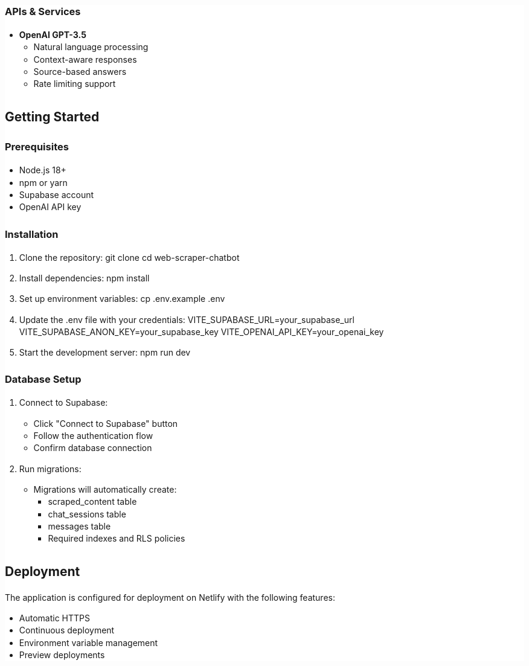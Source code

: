### APIs & Services
- **OpenAI GPT-3.5**
  - Natural language processing
  - Context-aware responses
  - Source-based answers
  - Rate limiting support

## Getting Started

### Prerequisites
- Node.js 18+
- npm or yarn
- Supabase account
- OpenAI API key

### Installation

1. Clone the repository:
git clone <repository-url>
cd web-scraper-chatbot

2. Install dependencies:
npm install

3. Set up environment variables:
cp .env.example .env

4. Update the .env file with your credentials:
VITE_SUPABASE_URL=your_supabase_url
VITE_SUPABASE_ANON_KEY=your_supabase_key
VITE_OPENAI_API_KEY=your_openai_key

1. Start the development server:
npm run dev

### Database Setup

1. Connect to Supabase:
   - Click "Connect to Supabase" button
   - Follow the authentication flow
   - Confirm database connection

2. Run migrations:
   - Migrations will automatically create:
     - scraped_content table
     - chat_sessions table
     - messages table
     - Required indexes and RLS policies

## Deployment

The application is configured for deployment on Netlify with the following features:
- Automatic HTTPS
- Continuous deployment
- Environment variable management
- Preview deployments
